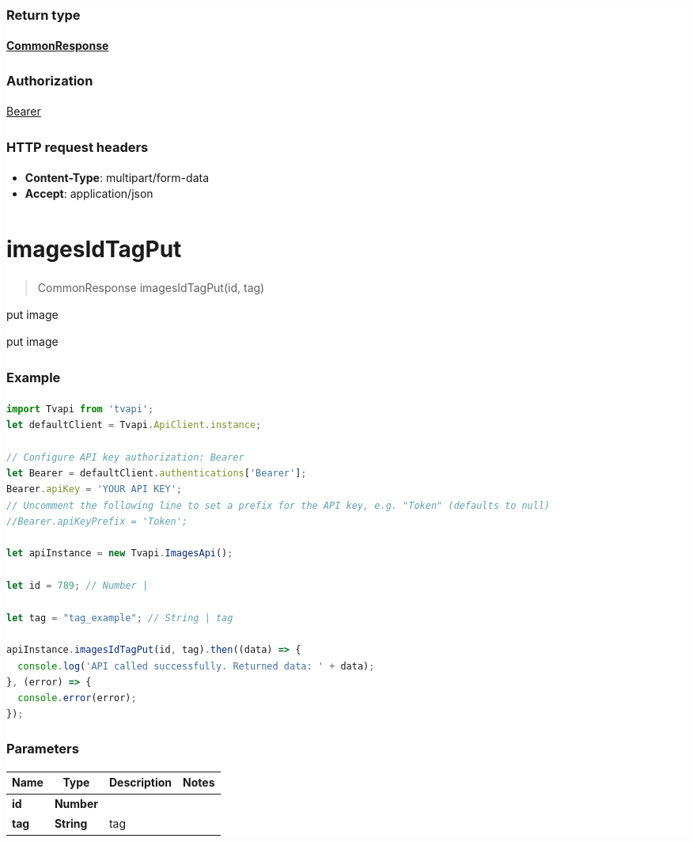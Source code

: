 ### Return type

[**CommonResponse**](CommonResponse.md)

### Authorization

[Bearer](../README.md#Bearer)

### HTTP request headers

 - **Content-Type**: multipart/form-data
 - **Accept**: application/json

<a name="imagesIdTagPut"></a>
# **imagesIdTagPut**
> CommonResponse imagesIdTagPut(id, tag)

put image

put image

### Example
```javascript
import Tvapi from 'tvapi';
let defaultClient = Tvapi.ApiClient.instance;

// Configure API key authorization: Bearer
let Bearer = defaultClient.authentications['Bearer'];
Bearer.apiKey = 'YOUR API KEY';
// Uncomment the following line to set a prefix for the API key, e.g. "Token" (defaults to null)
//Bearer.apiKeyPrefix = 'Token';

let apiInstance = new Tvapi.ImagesApi();

let id = 789; // Number | 

let tag = "tag_example"; // String | tag

apiInstance.imagesIdTagPut(id, tag).then((data) => {
  console.log('API called successfully. Returned data: ' + data);
}, (error) => {
  console.error(error);
});

```

### Parameters

Name | Type | Description  | Notes
------------- | ------------- | ------------- | -------------
 **id** | **Number**|  | 
 **tag** | **String**| tag | 
